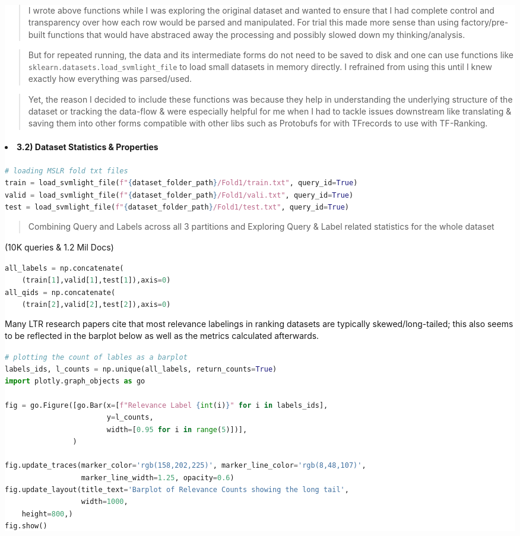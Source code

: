 > I wrote above functions while I was exploring the original dataset and wanted to ensure that I had complete control and transparency over how each row would be parsed and manipulated. For trial this made more sense than using factory/pre-built functions that would have abstraced away the processing and possibly slowed down my thinking/analysis.

> But for repeated running, the data and its intermediate forms do not need to be saved to disk and one can use functions like `sklearn.datasets.load_svmlight_file` to load small datasets in memory directly. I refrained from using this until I knew exactly how everything was parsed/used.

> Yet, the reason I decided to include these functions was because they help in 
understanding the underlying structure of the dataset or tracking the data-flow & were especially helpful for me when I had to tackle issues downstream like translating & saving them into other forms compatible with other libs such as Protobufs for with TFrecords to use with TF-Ranking. 

#### <li>  3.2) Dataset Statistics & Properties



```python
# loading MSLR fold txt files
train = load_svmlight_file(f"{dataset_folder_path}/Fold1/train.txt", query_id=True)
valid = load_svmlight_file(f"{dataset_folder_path}/Fold1/vali.txt", query_id=True)
test = load_svmlight_file(f"{dataset_folder_path}/Fold1/test.txt", query_id=True)

```

> Combining Query and Labels across all 3 partitions and Exploring Query & Label related statistics for the whole dataset 

(10K queries & 1.2 Mil Docs)


```python
all_labels = np.concatenate(
    (train[1],valid[1],test[1]),axis=0)
all_qids = np.concatenate(
    (train[2],valid[2],test[2]),axis=0)
```

Many LTR research papers cite that most relevance labelings in ranking datasets are typically skewed/long-tailed; this also seems to be reflected in the barplot below as well as the metrics calculated afterwards.


```python
# plotting the count of lables as a barplot 
labels_ids, l_counts = np.unique(all_labels, return_counts=True)
import plotly.graph_objects as go

fig = go.Figure([go.Bar(x=[f"Relevance Label {int(i)}" for i in labels_ids],
                        y=l_counts,
                        width=[0.95 for i in range(5)])],
                )

fig.update_traces(marker_color='rgb(158,202,225)', marker_line_color='rgb(8,48,107)',
                  marker_line_width=1.25, opacity=0.6)
fig.update_layout(title_text='Barplot of Relevance Counts showing the long tail',
                  width=1000,
    height=800,)
fig.show()
```
